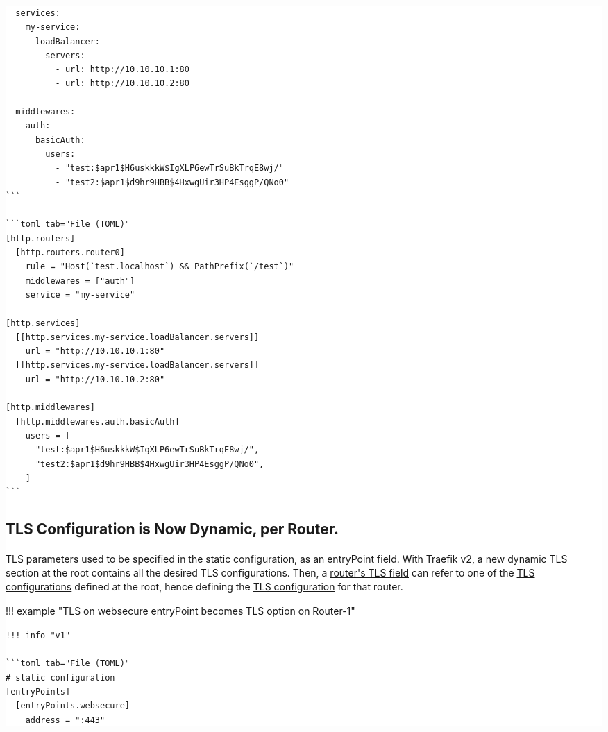       services:
        my-service:
          loadBalancer:
            servers:
              - url: http://10.10.10.1:80
              - url: http://10.10.10.2:80

      middlewares:
        auth:
          basicAuth:
            users:
              - "test:$apr1$H6uskkkW$IgXLP6ewTrSuBkTrqE8wj/"
              - "test2:$apr1$d9hr9HBB$4HxwgUir3HP4EsggP/QNo0"
    ```

    ```toml tab="File (TOML)"
    [http.routers]
      [http.routers.router0]
        rule = "Host(`test.localhost`) && PathPrefix(`/test`)"
        middlewares = ["auth"]
        service = "my-service"

    [http.services]
      [[http.services.my-service.loadBalancer.servers]]
        url = "http://10.10.10.1:80"
      [[http.services.my-service.loadBalancer.servers]]
        url = "http://10.10.10.2:80"

    [http.middlewares]
      [http.middlewares.auth.basicAuth]
        users = [
          "test:$apr1$H6uskkkW$IgXLP6ewTrSuBkTrqE8wj/",
          "test2:$apr1$d9hr9HBB$4HxwgUir3HP4EsggP/QNo0",
        ]
    ```

## TLS Configuration is Now Dynamic, per Router.

TLS parameters used to be specified in the static configuration, as an entryPoint field.
With Traefik v2, a new dynamic TLS section at the root contains all the desired TLS configurations.
Then, a [router's TLS field](../routing/routers/index.md#tls) can refer to one of the [TLS configurations](../https/tls.md) defined at the root, hence defining the [TLS configuration](../https/tls.md) for that router.

!!! example "TLS on websecure entryPoint becomes TLS option on Router-1"

    !!! info "v1"

    ```toml tab="File (TOML)"
    # static configuration
    [entryPoints]
      [entryPoints.websecure]
        address = ":443"
